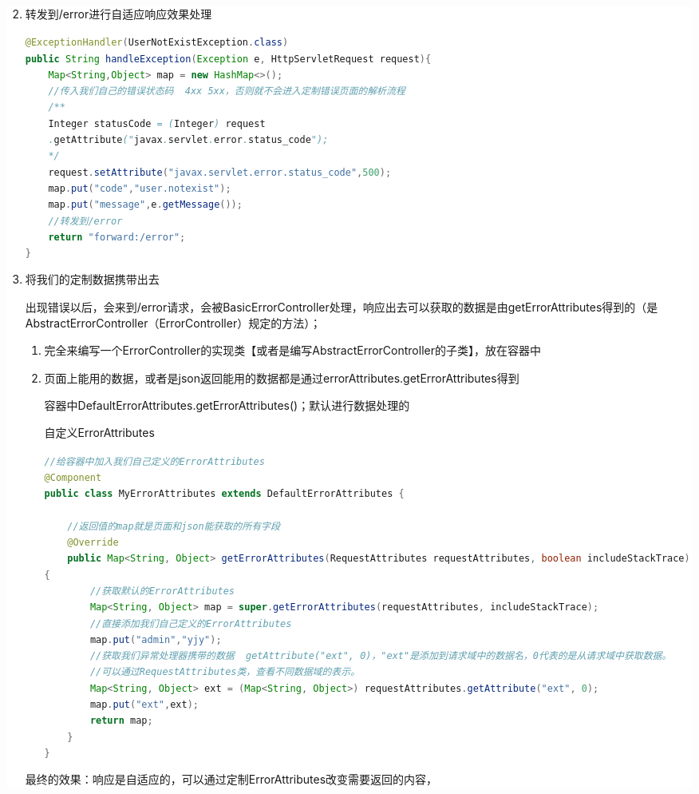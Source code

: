 2. 转发到/error进行自适应响应效果处理

   ```java
   @ExceptionHandler(UserNotExistException.class)
   public String handleException(Exception e, HttpServletRequest request){
       Map<String,Object> map = new HashMap<>();
       //传入我们自己的错误状态码  4xx 5xx，否则就不会进入定制错误页面的解析流程
       /**
       Integer statusCode = (Integer) request
       .getAttribute("javax.servlet.error.status_code");
       */
       request.setAttribute("javax.servlet.error.status_code",500);
       map.put("code","user.notexist");
       map.put("message",e.getMessage());
       //转发到/error
       return "forward:/error";
   }
   ```

3. 将我们的定制数据携带出去

   出现错误以后，会来到/error请求，会被BasicErrorController处理，响应出去可以获取的数据是由getErrorAttributes得到的（是AbstractErrorController（ErrorController）规定的方法）；

   1. 完全来编写一个ErrorController的实现类【或者是编写AbstractErrorController的子类】，放在容器中

   2. 页面上能用的数据，或者是json返回能用的数据都是通过errorAttributes.getErrorAttributes得到

      容器中DefaultErrorAttributes.getErrorAttributes()；默认进行数据处理的

      自定义ErrorAttributes

      ```java
      //给容器中加入我们自己定义的ErrorAttributes
      @Component
      public class MyErrorAttributes extends DefaultErrorAttributes {
      
          //返回值的map就是页面和json能获取的所有字段
          @Override
          public Map<String, Object> getErrorAttributes(RequestAttributes requestAttributes, boolean includeStackTrace) {
              //获取默认的ErrorAttributes
              Map<String, Object> map = super.getErrorAttributes(requestAttributes, includeStackTrace);
              //直接添加我们自己定义的ErrorAttributes
              map.put("admin","yjy");
              //获取我们异常处理器携带的数据  getAttribute("ext", 0)，"ext"是添加到请求域中的数据名，0代表的是从请求域中获取数据。
              //可以通过RequestAttributes类，查看不同数据域的表示。
              Map<String, Object> ext = (Map<String, Object>) requestAttributes.getAttribute("ext", 0);
              map.put("ext",ext);
              return map;
          }
      }
      ```

   

   最终的效果：响应是自适应的，可以通过定制ErrorAttributes改变需要返回的内容，
